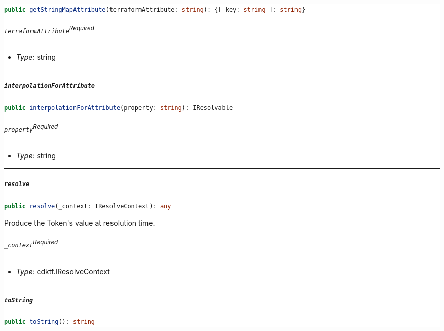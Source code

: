 ```typescript
public getStringMapAttribute(terraformAttribute: string): {[ key: string ]: string}
```

###### `terraformAttribute`<sup>Required</sup> <a name="terraformAttribute" id="@cdktf/provider-azurerm.logicAppIntegrationAccountAgreement.LogicAppIntegrationAccountAgreementGuestIdentityOutputReference.getStringMapAttribute.parameter.terraformAttribute"></a>

- *Type:* string

---

##### `interpolationForAttribute` <a name="interpolationForAttribute" id="@cdktf/provider-azurerm.logicAppIntegrationAccountAgreement.LogicAppIntegrationAccountAgreementGuestIdentityOutputReference.interpolationForAttribute"></a>

```typescript
public interpolationForAttribute(property: string): IResolvable
```

###### `property`<sup>Required</sup> <a name="property" id="@cdktf/provider-azurerm.logicAppIntegrationAccountAgreement.LogicAppIntegrationAccountAgreementGuestIdentityOutputReference.interpolationForAttribute.parameter.property"></a>

- *Type:* string

---

##### `resolve` <a name="resolve" id="@cdktf/provider-azurerm.logicAppIntegrationAccountAgreement.LogicAppIntegrationAccountAgreementGuestIdentityOutputReference.resolve"></a>

```typescript
public resolve(_context: IResolveContext): any
```

Produce the Token's value at resolution time.

###### `_context`<sup>Required</sup> <a name="_context" id="@cdktf/provider-azurerm.logicAppIntegrationAccountAgreement.LogicAppIntegrationAccountAgreementGuestIdentityOutputReference.resolve.parameter._context"></a>

- *Type:* cdktf.IResolveContext

---

##### `toString` <a name="toString" id="@cdktf/provider-azurerm.logicAppIntegrationAccountAgreement.LogicAppIntegrationAccountAgreementGuestIdentityOutputReference.toString"></a>

```typescript
public toString(): string
```
